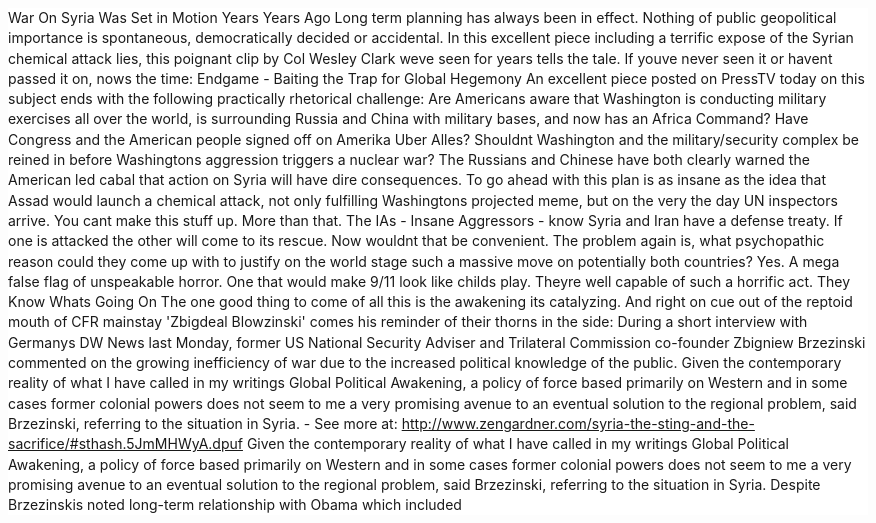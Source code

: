 War On Syria Was Set in Motion Years Years Ago
Long term planning has always been in effect. Nothing of public geopolitical
importance is spontaneous, democratically decided or accidental.
In this excellent piece including a terrific expose of the Syrian chemical
attack lies, this
poignant clip by Col Wesley Clark weve seen for
years tells the tale. If youve never seen it or havent passed it on, nows
the time:
Endgame - Baiting the Trap
for Global Hegemony
An excellent piece
posted on PressTV today on this subject
ends with the following practically rhetorical challenge:
Are Americans aware that Washington is
conducting military exercises all over the world, is surrounding Russia
and China with military bases, and now has an Africa Command?
Have Congress and the American people signed
off on Amerika Uber Alles? Shouldnt Washington and the
military/security complex be reined in before Washingtons aggression
triggers a nuclear war?
The Russians and Chinese have both clearly
warned the American led cabal that action on Syria will have dire
consequences.
To go ahead with this plan is as insane as the
idea that Assad would launch a chemical attack, not only fulfilling
Washingtons projected meme, but on the very the day UN inspectors arrive.
You cant make this stuff up.
More than that. The IAs - Insane Aggressors - know Syria and Iran have a
defense treaty. If one is attacked the other will come to its rescue. Now
wouldnt that be convenient.
The problem again is,
what
psychopathic reason could they come up
with to justify on the world stage such a massive move on potentially
both countries?
Yes. A
mega
false flag of unspeakable horror. One that would make 9/11 look
like childs play.
Theyre well capable of such a horrific act.
They Know Whats Going On
The one good thing to come of all this is the awakening its catalyzing.
And right on cue out of the reptoid mouth of CFR
mainstay 'Zbigdeal Blowzinski' comes his reminder of their thorns in
the side:
During a short interview with Germanys DW News last Monday, former US
National Security Adviser and
Trilateral Commission co-founder
Zbigniew Brzezinski commented on the growing inefficiency of
war due to the increased political knowledge of the public.
Given the contemporary reality of what I have called in my writings
Global Political Awakening, a policy of force based primarily on
Western and in some cases former colonial powers does not seem to me
a very promising avenue to an eventual solution to the regional
problem, said Brzezinski, referring to the situation in Syria. -
See more at: http://www.zengardner.com/syria-the-sting-and-the-sacrifice/#sthash.5JmMHWyA.dpuf
Given the contemporary reality of what I
have called in my writings Global Political Awakening, a policy of
force based primarily on Western and in some cases former colonial
powers does not seem to me a very promising avenue to an eventual
solution to the regional problem, said Brzezinski, referring to the
situation in Syria.
Despite Brzezinskis
noted long-term relationship with Obama which included